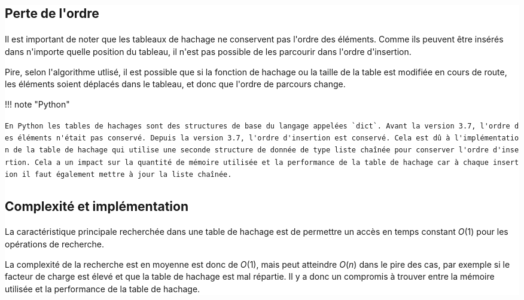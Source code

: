 ## Perte de l'ordre

Il est important de noter que les tableaux de hachage ne conservent pas l'ordre des éléments. Comme ils peuvent être insérés dans n'importe quelle position du tableau, il n'est pas possible de les parcourir dans l'ordre d'insertion.

Pire, selon l'algorithme utlisé, il est possible que si la fonction de hachage ou la taille de la table est modifiée en cours de route, les éléments soient déplacés dans le tableau, et donc que l'ordre de parcours change.

!!! note "Python"

    En Python les tables de hachages sont des structures de base du langage appelées `dict`. Avant la version 3.7, l'ordre des éléments n'était pas conservé. Depuis la version 3.7, l'ordre d'insertion est conservé. Cela est dû à l'implémentation de la table de hachage qui utilise une seconde structure de donnée de type liste chaînée pour conserver l'ordre d'insertion. Cela a un impact sur la quantité de mémoire utilisée et la performance de la table de hachage car à chaque insertion il faut également mettre à jour la liste chaînée.

## Complexité et implémentation

La caractéristique principale recherchée dans une table de hachage est de permettre un accès en temps constant $O(1)$ pour les opérations de recherche.

La complexité de la recherche est en moyenne est donc de $O(1)$, mais peut atteindre $O(n)$ dans le pire des cas, par exemple si le facteur de charge est élevé et que la table de hachage est mal répartie. Il y a donc un compromis à trouver entre la mémoire utilisée et la performance de la table de hachage.

